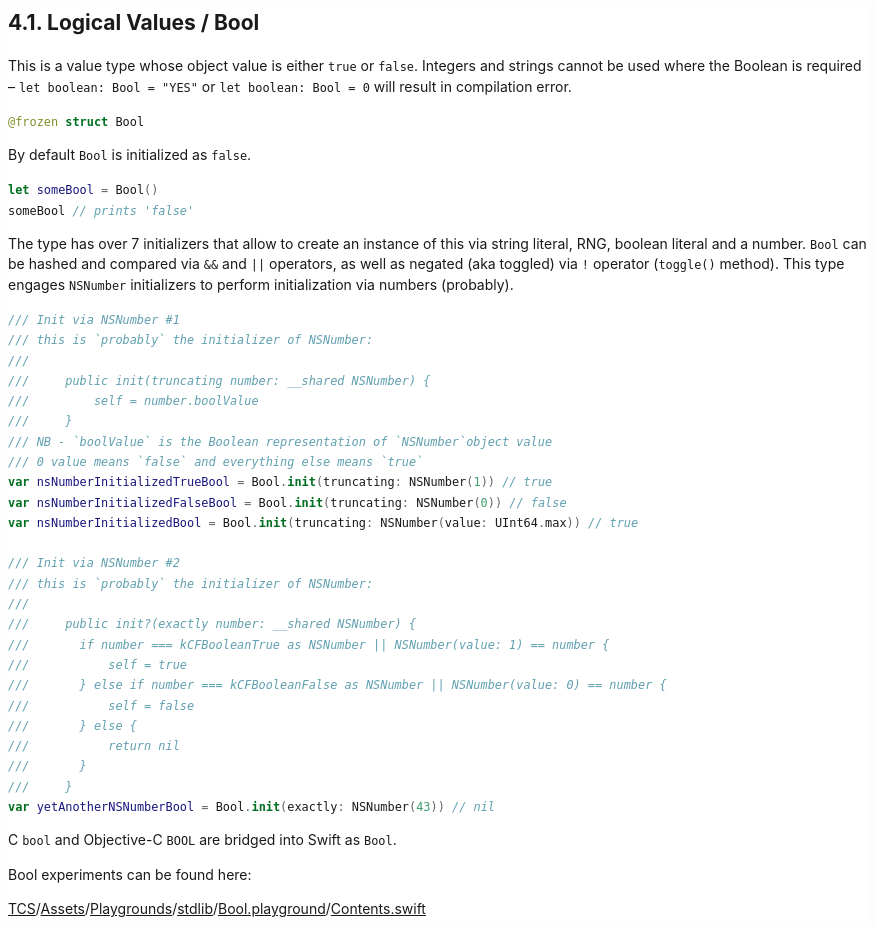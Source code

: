 ## 4.1. Logical Values / Bool

This is a value type whose object value is either `true` or `false`. Integers and strings cannot be used where the Boolean is required – `let boolean: Bool = "YES"` or `let boolean: Bool = 0` will result in compilation error.

```swift
@frozen struct Bool
```

By default `Bool` is initialized as `false`. 

```swift
let someBool = Bool()
someBool // prints 'false'
```

The type  has over 7 initializers that allow to create an instance of this via string literal, RNG, boolean literal and a number. `Bool` can be hashed and compared via `&&` and `||` operators, as well as negated (aka toggled) via `!` operator (`toggle()` method). This type engages `NSNumber` initializers to perform initialization via numbers (probably).

```swift
/// Init via NSNumber #1
/// this is `probably` the initializer of NSNumber:
///
///     public init(truncating number: __shared NSNumber) {
///         self = number.boolValue
///     }
/// NB - `boolValue` is the Boolean representation of `NSNumber`object value
/// 0 value means `false` and everything else means `true`
var nsNumberInitializedTrueBool = Bool.init(truncating: NSNumber(1)) // true
var nsNumberInitializedFalseBool = Bool.init(truncating: NSNumber(0)) // false
var nsNumberInitializedBool = Bool.init(truncating: NSNumber(value: UInt64.max)) // true

/// Init via NSNumber #2
/// this is `probably` the initializer of NSNumber:
///
///     public init?(exactly number: __shared NSNumber) {
///       if number === kCFBooleanTrue as NSNumber || NSNumber(value: 1) == number {
///           self = true
///       } else if number === kCFBooleanFalse as NSNumber || NSNumber(value: 0) == number {
///           self = false
///       } else {
///           return nil
///       }
///     }
var yetAnotherNSNumberBool = Bool.init(exactly: NSNumber(43)) // nil
```

C `bool` and Objective-C `BOOL` are bridged into Swift as `Bool`.

Bool experiments can be found here:

[TCS](https://github.com/daksyonov/TCS)/[Assets](https://github.com/daksyonov/TCS/tree/main/Assets)/[Playgrounds](https://github.com/daksyonov/TCS/tree/main/Assets/Playgrounds)/[stdlib](https://github.com/daksyonov/TCS/tree/main/Assets/Playgrounds/stdlib)/[Bool.playground](https://github.com/daksyonov/TCS/tree/main/Assets/Playgrounds/stdlib/Bool.playground)/[Contents.swift](https://github.com/daksyonov/TCS/blob/main/Assets/Playgrounds/stdlib/Bool.playground/Contents.swift)
